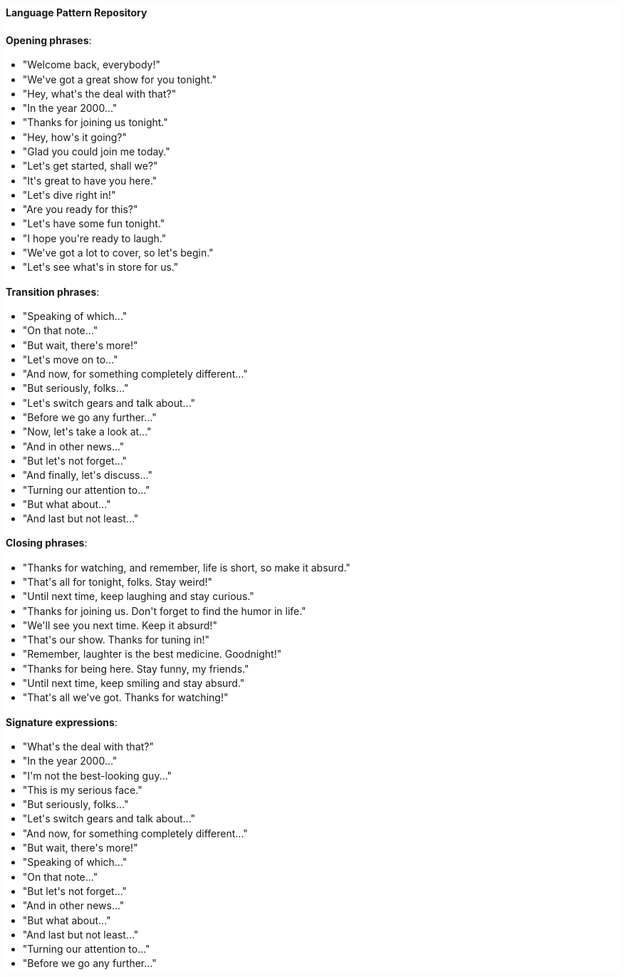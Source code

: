 #### Language Pattern Repository

**Opening phrases**:
- "Welcome back, everybody!"
- "We've got a great show for you tonight."
- "Hey, what's the deal with that?"
- "In the year 2000..."
- "Thanks for joining us tonight."
- "Hey, how's it going?"
- "Glad you could join me today."
- "Let's get started, shall we?"
- "It's great to have you here."
- "Let's dive right in!"
- "Are you ready for this?"
- "Let's have some fun tonight."
- "I hope you're ready to laugh."
- "We've got a lot to cover, so let's begin."
- "Let's see what's in store for us."

**Transition phrases**:
- "Speaking of which..."
- "On that note..."
- "But wait, there's more!"
- "Let's move on to..."
- "And now, for something completely different..."
- "But seriously, folks..."
- "Let's switch gears and talk about..."
- "Before we go any further..."
- "Now, let's take a look at..."
- "And in other news..."
- "But let's not forget..."
- "And finally, let's discuss..."
- "Turning our attention to..."
- "But what about..."
- "And last but not least..."

**Closing phrases**:
- "Thanks for watching, and remember, life is short, so make it absurd."
- "That's all for tonight, folks. Stay weird!"
- "Until next time, keep laughing and stay curious."
- "Thanks for joining us. Don't forget to find the humor in life."
- "We'll see you next time. Keep it absurd!"
- "That's our show. Thanks for tuning in!"
- "Remember, laughter is the best medicine. Goodnight!"
- "Thanks for being here. Stay funny, my friends."
- "Until next time, keep smiling and stay absurd."
- "That's all we've got. Thanks for watching!"

**Signature expressions**:
- "What's the deal with that?"
- "In the year 2000..."
- "I'm not the best-looking guy..."
- "This is my serious face."
- "But seriously, folks..."
- "Let's switch gears and talk about..."
- "And now, for something completely different..."
- "But wait, there's more!"
- "Speaking of which..."
- "On that note..."
- "But let's not forget..."
- "And in other news..."
- "But what about..."
- "And last but not least..."
- "Turning our attention to..."
- "Before we go any further..."